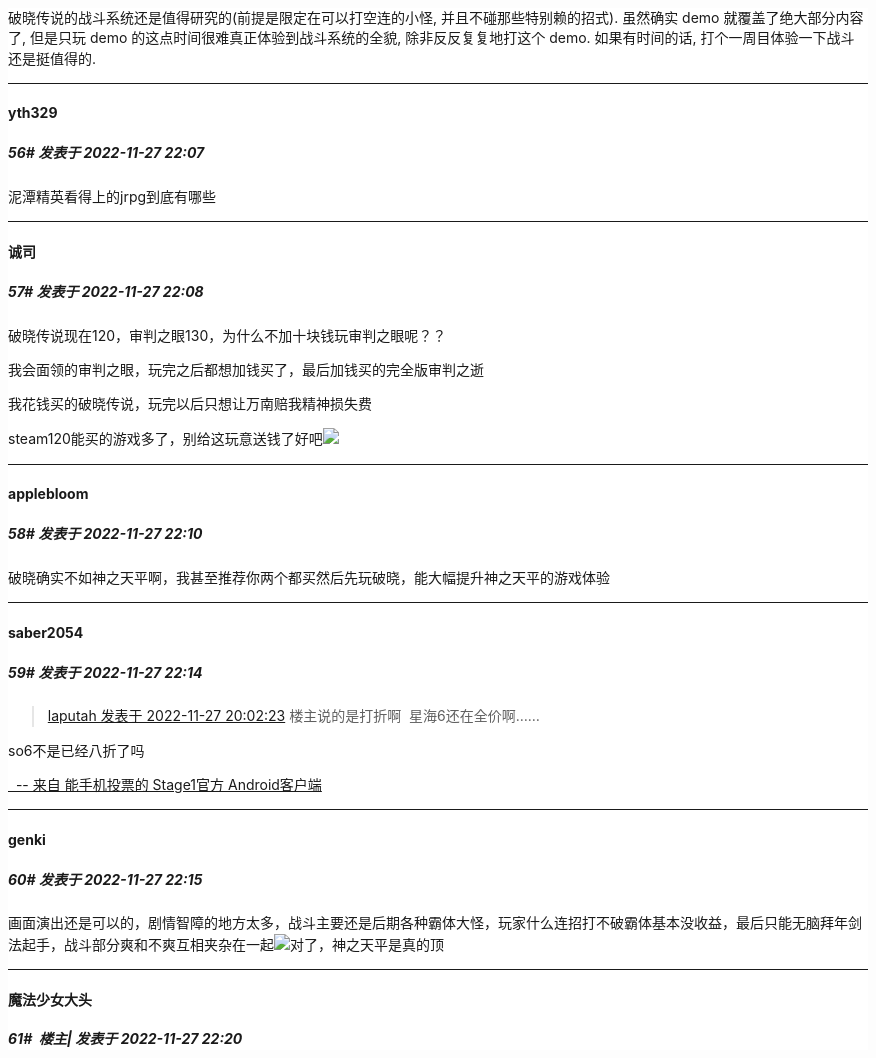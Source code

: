 破晓传说的战斗系统还是值得研究的(前提是限定在可以打空连的小怪, 并且不碰那些特别赖的招式). 虽然确实 demo 就覆盖了绝大部分内容了, 但是只玩 demo 的这点时间很难真正体验到战斗系统的全貌, 除非反反复复地打这个 demo. 如果有时间的话, 打个一周目体验一下战斗还是挺值得的.

*****

####  yth329  
##### 56#       发表于 2022-11-27 22:07

泥潭精英看得上的jrpg到底有哪些

*****

####  诚司  
##### 57#       发表于 2022-11-27 22:08

破晓传说现在120，审判之眼130，为什么不加十块钱玩审判之眼呢？？

我会面领的审判之眼，玩完之后都想加钱买了，最后加钱买的完全版审判之逝

我花钱买的破晓传说，玩完以后只想让万南赔我精神损失费

steam120能买的游戏多了，别给这玩意送钱了好吧<img src="https://static.saraba1st.com/image/smiley/face2017/067.png" referrerpolicy="no-referrer">

*****

####  applebloom  
##### 58#       发表于 2022-11-27 22:10

破晓确实不如神之天平啊，我甚至推荐你两个都买然后先玩破晓，能大幅提升神之天平的游戏体验

*****

####  saber2054  
##### 59#       发表于 2022-11-27 22:14

<blockquote><a href="httphttps://bbs.saraba1st.com/2b/forum.php?mod=redirect&amp;goto=findpost&amp;pid=58648764&amp;ptid=2107151" target="_blank">laputah 发表于 2022-11-27 20:02:23</a>
楼主说的是打折啊  星海6还在全价啊……</blockquote>so6不是已经八折了吗

[  -- 来自 能手机投票的 Stage1官方 Android客户端](https://www.coolapk.com/apk/140634)

*****

####  genki  
##### 60#       发表于 2022-11-27 22:15

画面演出还是可以的，剧情智障的地方太多，战斗主要还是后期各种霸体大怪，玩家什么连招打不破霸体基本没收益，最后只能无脑拜年剑法起手，战斗部分爽和不爽互相夹杂在一起<img src="https://static.saraba1st.com/image/smiley/face2017/066.png" referrerpolicy="no-referrer">对了，神之天平是真的顶



*****

####  魔法少女大头  
##### 61#         楼主| 发表于 2022-11-27 22:20
